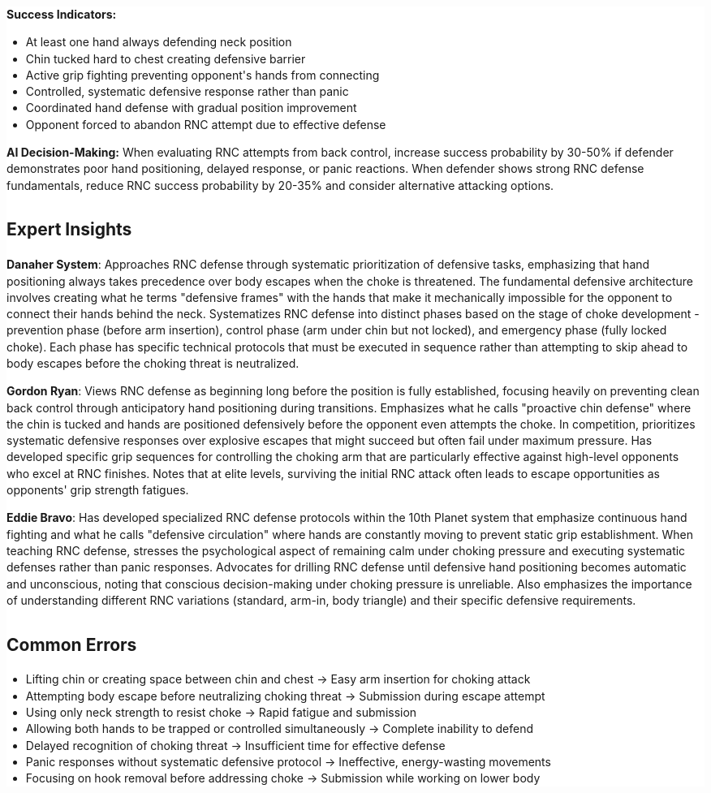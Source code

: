 **Success Indicators:**
- At least one hand always defending neck position
- Chin tucked hard to chest creating defensive barrier
- Active grip fighting preventing opponent's hands from connecting
- Controlled, systematic defensive response rather than panic
- Coordinated hand defense with gradual position improvement
- Opponent forced to abandon RNC attempt due to effective defense

**AI Decision-Making:**
When evaluating RNC attempts from back control, increase success probability by 30-50% if defender demonstrates poor hand positioning, delayed response, or panic reactions. When defender shows strong RNC defense fundamentals, reduce RNC success probability by 20-35% and consider alternative attacking options.

## Expert Insights

**Danaher System**: Approaches RNC defense through systematic prioritization of defensive tasks, emphasizing that hand positioning always takes precedence over body escapes when the choke is threatened. The fundamental defensive architecture involves creating what he terms "defensive frames" with the hands that make it mechanically impossible for the opponent to connect their hands behind the neck. Systematizes RNC defense into distinct phases based on the stage of choke development - prevention phase (before arm insertion), control phase (arm under chin but not locked), and emergency phase (fully locked choke). Each phase has specific technical protocols that must be executed in sequence rather than attempting to skip ahead to body escapes before the choking threat is neutralized.

**Gordon Ryan**: Views RNC defense as beginning long before the position is fully established, focusing heavily on preventing clean back control through anticipatory hand positioning during transitions. Emphasizes what he calls "proactive chin defense" where the chin is tucked and hands are positioned defensively before the opponent even attempts the choke. In competition, prioritizes systematic defensive responses over explosive escapes that might succeed but often fail under maximum pressure. Has developed specific grip sequences for controlling the choking arm that are particularly effective against high-level opponents who excel at RNC finishes. Notes that at elite levels, surviving the initial RNC attack often leads to escape opportunities as opponents' grip strength fatigues.

**Eddie Bravo**: Has developed specialized RNC defense protocols within the 10th Planet system that emphasize continuous hand fighting and what he calls "defensive circulation" where hands are constantly moving to prevent static grip establishment. When teaching RNC defense, stresses the psychological aspect of remaining calm under choking pressure and executing systematic defenses rather than panic responses. Advocates for drilling RNC defense until defensive hand positioning becomes automatic and unconscious, noting that conscious decision-making under choking pressure is unreliable. Also emphasizes the importance of understanding different RNC variations (standard, arm-in, body triangle) and their specific defensive requirements.

## Common Errors
- Lifting chin or creating space between chin and chest → Easy arm insertion for choking attack
- Attempting body escape before neutralizing choking threat → Submission during escape attempt
- Using only neck strength to resist choke → Rapid fatigue and submission
- Allowing both hands to be trapped or controlled simultaneously → Complete inability to defend
- Delayed recognition of choking threat → Insufficient time for effective defense
- Panic responses without systematic defensive protocol → Ineffective, energy-wasting movements
- Focusing on hook removal before addressing choke → Submission while working on lower body
